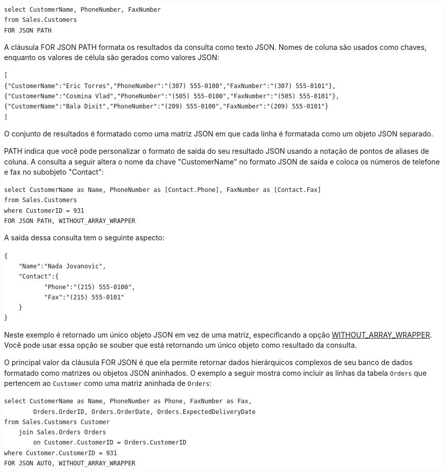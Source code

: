 ```
select CustomerName, PhoneNumber, FaxNumber
from Sales.Customers
FOR JSON PATH
```

A cláusula FOR JSON PATH formata os resultados da consulta como texto JSON. Nomes de coluna são usados como chaves, enquanto os valores de célula são gerados como valores JSON:

```
[
{"CustomerName":"Eric Torres","PhoneNumber":"(307) 555-0100","FaxNumber":"(307) 555-0101"},
{"CustomerName":"Cosmina Vlad","PhoneNumber":"(505) 555-0100","FaxNumber":"(505) 555-0101"},
{"CustomerName":"Bala Dixit","PhoneNumber":"(209) 555-0100","FaxNumber":"(209) 555-0101"}
]
```

O conjunto de resultados é formatado como uma matriz JSON em que cada linha é formatada como um objeto JSON separado.

PATH indica que você pode personalizar o formato de saída do seu resultado JSON usando a notação de pontos de aliases de coluna. A consulta a seguir altera o nome da chave "CustomerName" no formato JSON de saída e coloca os números de telefone e fax no subobjeto "Contact":

```
select CustomerName as Name, PhoneNumber as [Contact.Phone], FaxNumber as [Contact.Fax]
from Sales.Customers
where CustomerID = 931
FOR JSON PATH, WITHOUT_ARRAY_WRAPPER
```

A saída dessa consulta tem o seguinte aspecto:

```
{
    "Name":"Nada Jovanovic",
    "Contact":{
           "Phone":"(215) 555-0100",
           "Fax":"(215) 555-0101"
    }
}
```

Neste exemplo é retornado um único objeto JSON em vez de uma matriz, especificando a opção [WITHOUT_ARRAY_WRAPPER](https://msdn.microsoft.com/library/mt631354.aspx). Você pode usar essa opção se souber que está retornando um único objeto como resultado da consulta.

O principal valor da cláusula FOR JSON é que ela permite retornar dados hierárquicos complexos de seu banco de dados formatado como matrizes ou objetos JSON aninhados. O exemplo a seguir mostra como incluir as linhas da tabela `Orders` que pertencem ao `Customer` como uma matriz aninhada de `Orders`:

```
select CustomerName as Name, PhoneNumber as Phone, FaxNumber as Fax,
        Orders.OrderID, Orders.OrderDate, Orders.ExpectedDeliveryDate
from Sales.Customers Customer
    join Sales.Orders Orders
        on Customer.CustomerID = Orders.CustomerID
where Customer.CustomerID = 931
FOR JSON AUTO, WITHOUT_ARRAY_WRAPPER

```
